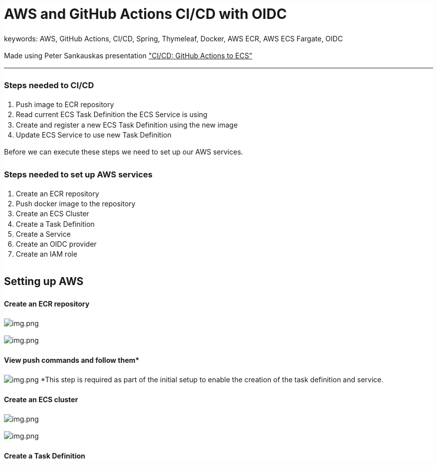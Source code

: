 # AWS and GitHub Actions CI/CD with OIDC

keywords: AWS, GitHub Actions, CI/CD, Spring, Thymeleaf, Docker, AWS ECR, AWS ECS Fargate, OIDC

Made using Peter Sankauskas presentation ["CI/CD: GitHub Actions to ECS"](https://www.youtube.com/watch?v=kHYZX3-EQaw&list=PLOqPCHMU4D8IhUFOeY7DHXWtNVAsRZM4q&index=2)

---

### Steps needed to CI/CD

1. Push image to ECR repository
2. Read current ECS Task Definition the ECS Service is using
3. Create and register a new ECS Task Definition using the new image
4. Update ECS Service to use new Task Definition

Before we can execute these steps we need to set up our AWS services.

### Steps needed to set up AWS services 

1. Create an ECR repository
2. Push docker image to the repository
3. Create an ECS Cluster
4. Create a Task Definition
5. Create a Service
6. Create an OIDC provider
7. Create an IAM role


## Setting up AWS

#### Create an ECR repository

![img.png](images/aws-deployment/create-ecr-repository1.png)

![img.png](images/aws-deployment/create-ecr-repository2.png)

#### View push commands and follow them*

![img.png](images/aws-deployment/view-push-commands.png)
*This step is required as part of the initial setup to enable the creation of the task definition and service.

#### Create an ECS cluster

![img.png](images/aws-deployment/create-cluster1.png)

![img.png](images/aws-deployment/create-cluster2.png)

#### Create a Task Definition
